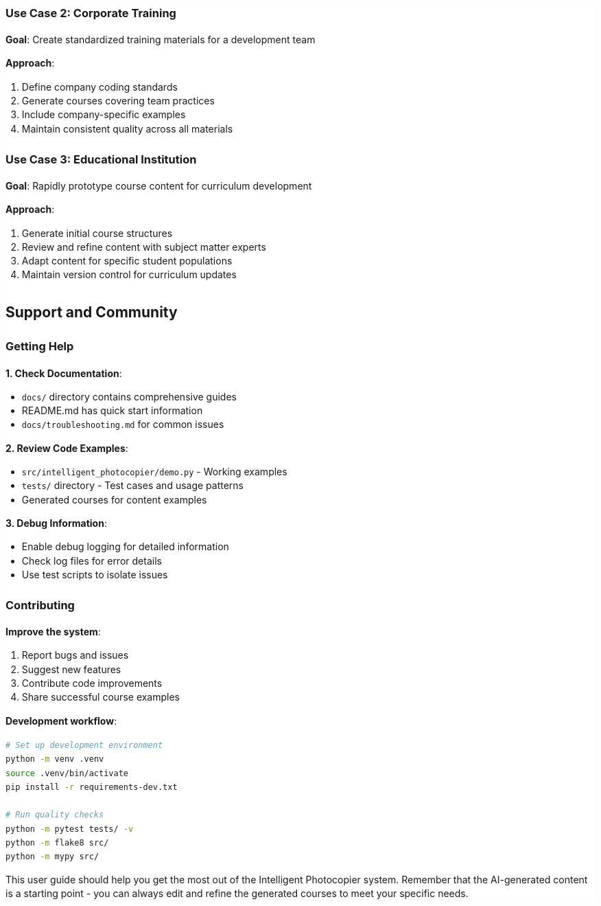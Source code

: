 ### Use Case 2: Corporate Training

**Goal**: Create standardized training materials for a development team

**Approach**:
1. Define company coding standards
2. Generate courses covering team practices
3. Include company-specific examples
4. Maintain consistent quality across all materials

### Use Case 3: Educational Institution

**Goal**: Rapidly prototype course content for curriculum development

**Approach**:
1. Generate initial course structures
2. Review and refine content with subject matter experts
3. Adapt content for specific student populations
4. Maintain version control for curriculum updates

## Support and Community

### Getting Help

**1. Check Documentation**:
- `docs/` directory contains comprehensive guides
- README.md has quick start information
- `docs/troubleshooting.md` for common issues

**2. Review Code Examples**:
- `src/intelligent_photocopier/demo.py` - Working examples
- `tests/` directory - Test cases and usage patterns
- Generated courses for content examples

**3. Debug Information**:
- Enable debug logging for detailed information
- Check log files for error details
- Use test scripts to isolate issues

### Contributing

**Improve the system**:
1. Report bugs and issues
2. Suggest new features
3. Contribute code improvements
4. Share successful course examples

**Development workflow**:
```bash
# Set up development environment
python -m venv .venv
source .venv/bin/activate
pip install -r requirements-dev.txt

# Run quality checks
python -m pytest tests/ -v
python -m flake8 src/
python -m mypy src/
```

This user guide should help you get the most out of the Intelligent Photocopier system. Remember that the AI-generated content is a starting point - you can always edit and refine the generated courses to meet your specific needs.
